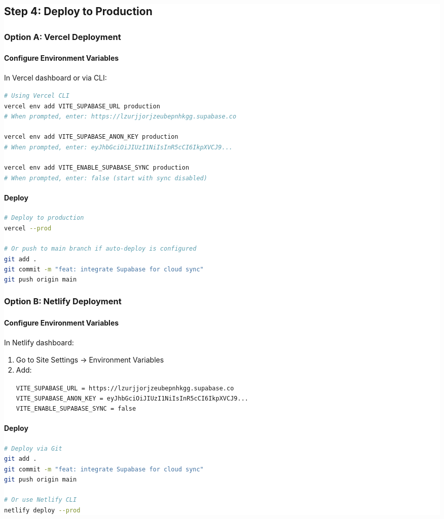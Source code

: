## Step 4: Deploy to Production

### Option A: Vercel Deployment

#### Configure Environment Variables

In Vercel dashboard or via CLI:

```bash
# Using Vercel CLI
vercel env add VITE_SUPABASE_URL production
# When prompted, enter: https://lzurjjorjzeubepnhkgg.supabase.co

vercel env add VITE_SUPABASE_ANON_KEY production
# When prompted, enter: eyJhbGciOiJIUzI1NiIsInR5cCI6IkpXVCJ9...

vercel env add VITE_ENABLE_SUPABASE_SYNC production
# When prompted, enter: false (start with sync disabled)
```

#### Deploy

```bash
# Deploy to production
vercel --prod

# Or push to main branch if auto-deploy is configured
git add .
git commit -m "feat: integrate Supabase for cloud sync"
git push origin main
```

### Option B: Netlify Deployment

#### Configure Environment Variables

In Netlify dashboard:

1. Go to Site Settings → Environment Variables
2. Add:
   ```
   VITE_SUPABASE_URL = https://lzurjjorjzeubepnhkgg.supabase.co
   VITE_SUPABASE_ANON_KEY = eyJhbGciOiJIUzI1NiIsInR5cCI6IkpXVCJ9...
   VITE_ENABLE_SUPABASE_SYNC = false
   ```

#### Deploy

```bash
# Deploy via Git
git add .
git commit -m "feat: integrate Supabase for cloud sync"
git push origin main

# Or use Netlify CLI
netlify deploy --prod
```
